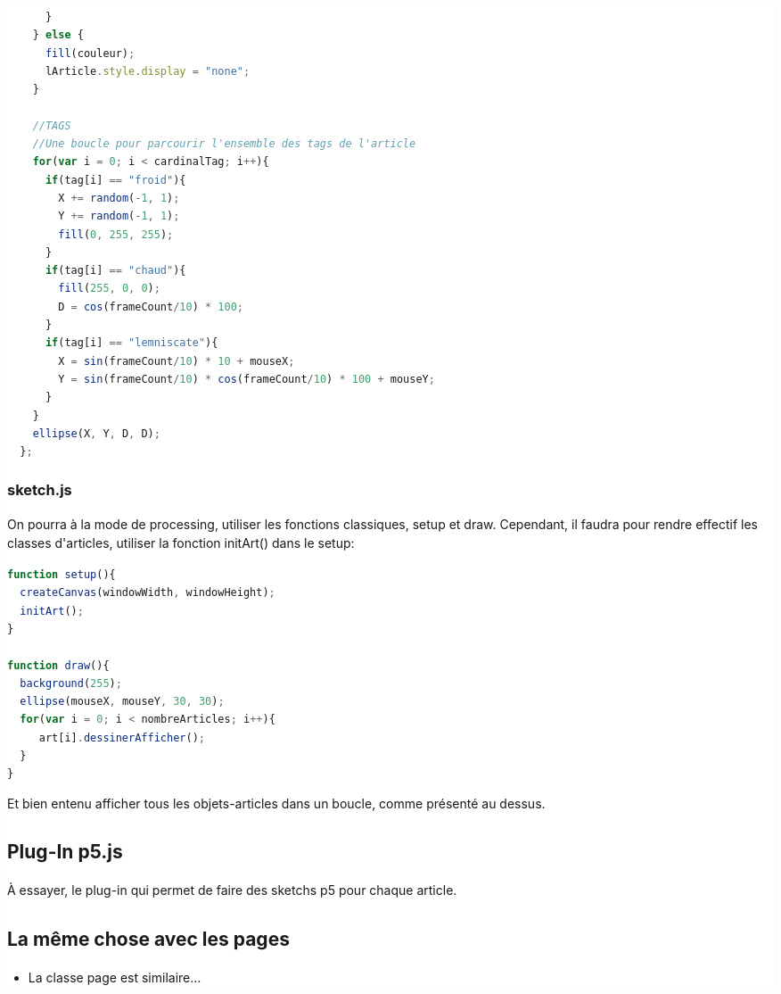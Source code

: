 ```javascript
      }
    } else {
      fill(couleur);
      lArticle.style.display = "none";
    }

    //TAGS
    //Une boucle pour parcourir l'ensemble des tags de l'article
    for(var i = 0; i < cardinalTag; i++){
      if(tag[i] == "froid"){
        X += random(-1, 1);
        Y += random(-1, 1);
        fill(0, 255, 255);
      }
      if(tag[i] == "chaud"){
        fill(255, 0, 0);
        D = cos(frameCount/10) * 100;
      }
      if(tag[i] == "lemniscate"){
        X = sin(frameCount/10) * 10 + mouseX;
		Y = sin(frameCount/10) * cos(frameCount/10) * 100 + mouseY;
      }
    }
    ellipse(X, Y, D, D);
  };
```

### sketch.js

On pourra à la mode de processing, utiliser les fonctions classiques, setup et draw. Cependant, il faudra pour rendre effectif les classes d'articles, utiliser la fonction initArt() dans le setup:

```javascript
function setup(){
  createCanvas(windowWidth, windowHeight);
  initArt();
}

function draw(){
  background(255);
  ellipse(mouseX, mouseY, 30, 30);
  for(var i = 0; i < nombreArticles; i++){
     art[i].dessinerAfficher();
  }
}
```

Et bien entenu afficher tous les objets-articles dans un boucle, comme présenté au dessus.

## Plug-In p5.js

À essayer, le plug-in qui permet de faire des sketchs p5 pour chaque article.

## La même chose avec les pages

- La classe page est similaire…
